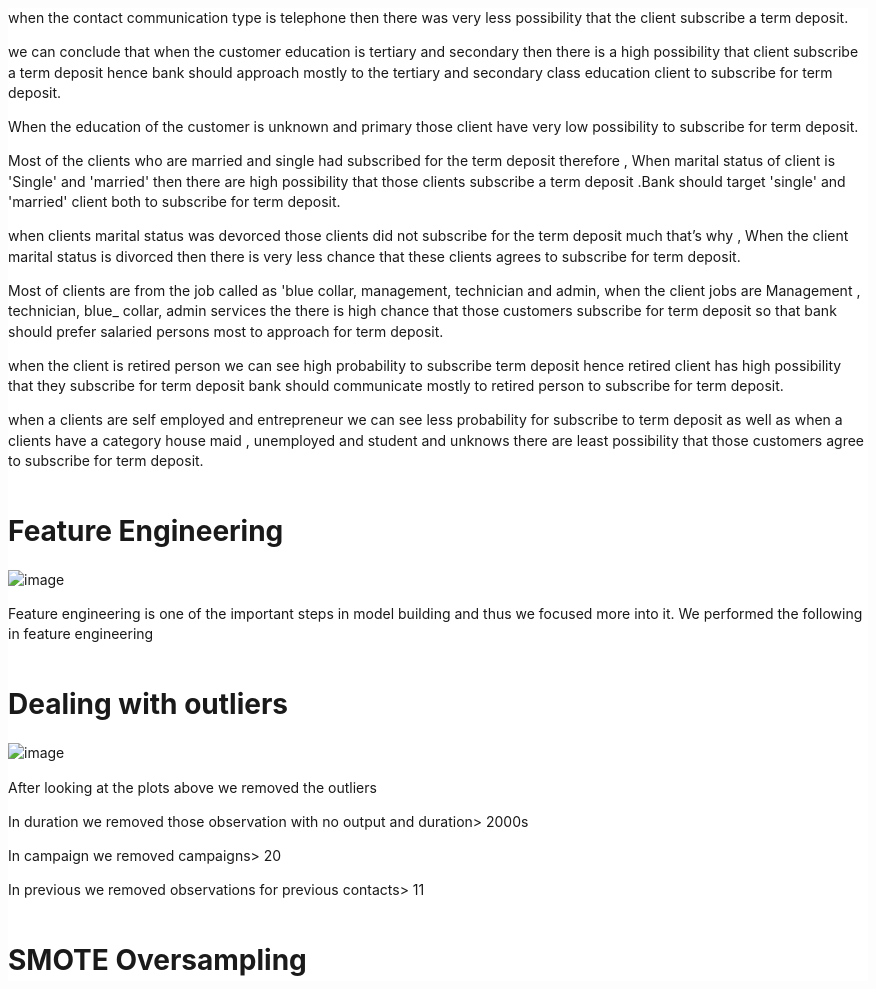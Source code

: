 when the contact communication type is telephone then there was very less possibility that the client subscribe a term deposit.

we can conclude that when the customer education is tertiary and secondary then there is a high possibility that client subscribe a term deposit hence bank should approach mostly to the tertiary and secondary class education client to subscribe for term deposit.

When the education of the customer is unknown and primary those client have very low possibility to subscribe for term deposit.

Most of the clients who are married and single had subscribed for the term deposit therefore , When marital status of client is 'Single' and 'married' then there are high possibility that those clients subscribe a term deposit .Bank should target 'single' and 'married' client both to subscribe for term deposit.

when clients marital status was devorced those clients did not subscribe for the term deposit much that’s why , When the client marital status is divorced then there is very less chance that these clients agrees to subscribe for term deposit.

Most of clients are from the job called as 'blue collar, management, technician and admin, when the client jobs are Management , technician, blue_ collar, admin services the there is high chance that those customers subscribe for term deposit so that bank should prefer salaried persons most to approach for term deposit.

when the client is retired person we can see high probability to subscribe term deposit hence retired client has high possibility that they subscribe for term deposit bank should communicate mostly to retired person to subscribe for term deposit.

when a clients are self employed and entrepreneur we can see less probability for subscribe to term deposit as well as when a clients have a category house maid , unemployed and student and unknows there are least possibility that those customers agree to subscribe for term deposit.

# Feature Engineering

![image](https://github.com/SHUBHAM-55555/Bank_Marketing_Effectiveness_Prediction--Supervised-Machine-learning-Classification/assets/135215329/34c3a0a1-6199-400f-91f1-189c67af77d1)


Feature engineering is one of the important steps in model building and thus we focused more into it. We performed the following in feature engineering

# Dealing with outliers

![image](https://github.com/SHUBHAM-55555/Bank_Marketing_Effectiveness_Prediction--Supervised-Machine-learning-Classification/assets/135215329/680eb03e-7817-4ab0-bfe1-5c59ba5e1122)

After looking at the plots above we removed the outliers

In duration we removed those observation with no output and duration> 2000s

In campaign we removed campaigns> 20

In previous we removed observations for previous contacts> 11

# SMOTE Oversampling
